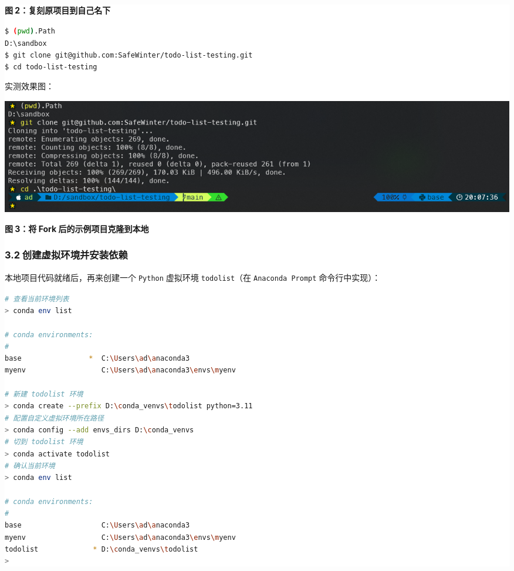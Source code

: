 **图 2：复刻原项目到自己名下**

```bash
$ (pwd).Path
D:\sandbox
$ git clone git@github.com:SafeWinter/todo-list-testing.git
$ cd todo-list-testing
```

实测效果图：

![](assets/16.3.png)

**图 3：将 Fork 后的示例项目克隆到本地**



### 3.2 创建虚拟环境并安装依赖

本地项目代码就绪后，再来创建一个 `Python` 虚拟环境 `todolist`（在 `Anaconda Prompt` 命令行中实现）：

```bash
# 查看当前环境列表
> conda env list

# conda environments:
#
base                *  C:\Users\ad\anaconda3
myenv                  C:\Users\ad\anaconda3\envs\myenv

# 新建 todolist 环境
> conda create --prefix D:\conda_venvs\todolist python=3.11
# 配置自定义虚拟环境所在路径
> conda config --add envs_dirs D:\conda_venvs
# 切到 todolist 环境
> conda activate todolist
# 确认当前环境
> conda env list

# conda environments:
#
base                   C:\Users\ad\anaconda3
myenv                  C:\Users\ad\anaconda3\envs\myenv
todolist             * D:\conda_venvs\todolist
>
```
